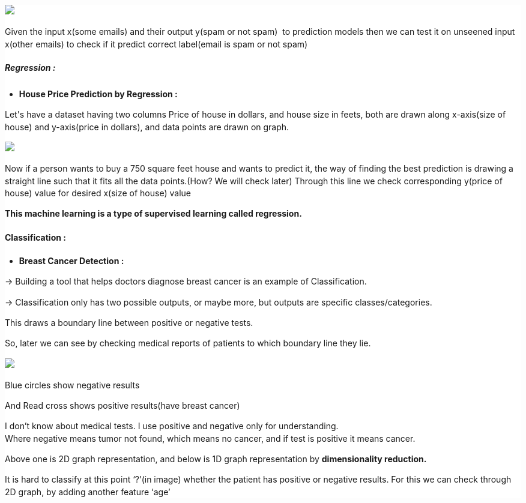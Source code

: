 ![](https://lh7-rt.googleusercontent.com/docsz/AD_4nXeG4xROCytwzzkM1HWKUhhZm5aSQ1_GbvZr8mJbZJ-XRJRdqectrGJ8vnd1_XdyvzZyzykSnefZ0siUZ8pnNcwjfUwKqTvQz67uD3Hffi2x8n2pB8QWUOGYQG72yoLEAS0Lf6-uNDCciTXc4KxZE1UIGjA?key=UrYzmsmRHfLYmCQJPTAPJA)

  

Given the input x(some emails) and their output y(spam or not spam)  to prediction models then we can test it on unseened input x(other emails) to check if it predict correct label(email is spam or not spam)

  

##### Regression : 
- **House Price Prediction by Regression :** 

Let's have a dataset having two columns Price of house in dollars, and house size in feets, both are drawn along x-axis(size of house) and y-axis(price in dollars), and data points are drawn on graph.

  

![](https://lh7-rt.googleusercontent.com/docsz/AD_4nXcWuqLbS4ZsGIWg4BsSdBFgB3scOxa9Jw9u7IprSdBwucfzIiXbEgUqEOl6Mv6b2O6sGP8dsmJfNfZcHSXQrk2U-s34NQtHr7EjYJrZzvjTg97hNCJVEa3SQGfFvlnmL2m1IOoRP9idwhPyFCSJ7jkBdCE?key=UrYzmsmRHfLYmCQJPTAPJA)

  

Now if a person wants to buy a 750 square feet house and wants to predict it, the way of finding the best prediction is drawing a straight line such that it fits all the data points.(How? We will check later) Through this line we check corresponding y(price of house) value for desired x(size of house) value

**This machine learning is a type of supervised learning called regression.**

  

#### Classification : 
- **Breast Cancer Detection :** 

-> Building a tool that helps doctors diagnose breast cancer is an example of Classification.

-> Classification only has two possible outputs, or maybe more, but outputs are specific classes/categories.

This draws a boundary line between positive or negative tests.

So, later we can see by checking medical reports of patients to which boundary line they lie.  

![](https://lh7-rt.googleusercontent.com/docsz/AD_4nXeVOQIL7K2KDd5010mgEt2FKoL-XLvVr9SYngmUnEbWP4c-JtUp6udeGqqJpje-T57yxCYQXhPQ5VP58qZlnAySsWBJTabcBjaoC_6XQZeP7zAXIDBif1mutfEW9Xm1jpwZlHEs0qNvIDXZcUR9gClaa_8?key=UrYzmsmRHfLYmCQJPTAPJA)


Blue circles show negative results

And Read cross shows positive results(have breast cancer)

I don’t know about medical tests. I use positive and negative only for understanding.  
  Where negative means tumor not found, which means no cancer, and if test is positive it means cancer.
  
Above one is 2D graph representation, and below is 1D graph representation by **dimensionality reduction.**

It is hard to classify at this point ‘?’(in image) whether the patient has positive or negative results.
For this we can check through 2D graph, by adding another feature ‘age’  
